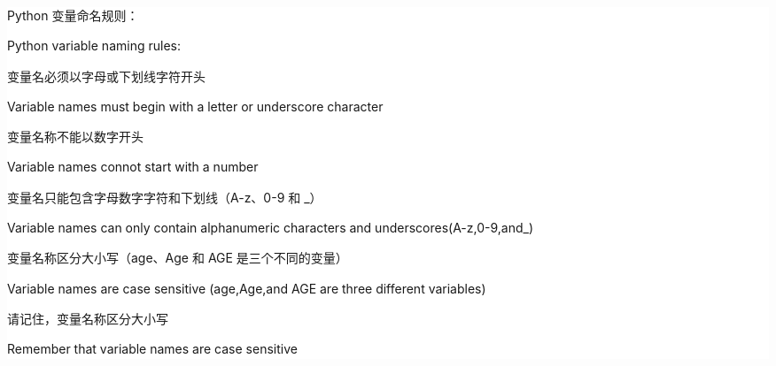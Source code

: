 Python 变量命名规则：

Python variable naming rules:

变量名必须以字母或下划线字符开头

Variable names must begin with a letter or underscore character

变量名称不能以数字开头

Variable names connot start with a number

变量名只能包含字母数字字符和下划线（A-z、0-9 和 _）

Variable names can only contain alphanumeric characters and underscores(A-z,0-9,and_)

变量名称区分大小写（age、Age 和 AGE 是三个不同的变量）

Variable names are case sensitive (age,Age,and AGE are three different variables)

请记住，变量名称区分大小写

Remember that variable names are case sensitive